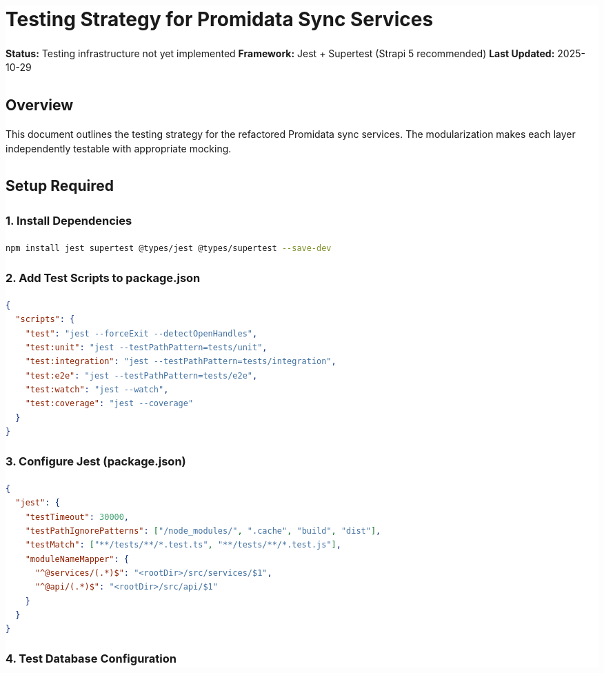 # Testing Strategy for Promidata Sync Services

**Status:** Testing infrastructure not yet implemented
**Framework:** Jest + Supertest (Strapi 5 recommended)
**Last Updated:** 2025-10-29

## Overview

This document outlines the testing strategy for the refactored Promidata sync services. The modularization makes each layer independently testable with appropriate mocking.

## Setup Required

### 1. Install Dependencies

```bash
npm install jest supertest @types/jest @types/supertest --save-dev
```

### 2. Add Test Scripts to package.json

```json
{
  "scripts": {
    "test": "jest --forceExit --detectOpenHandles",
    "test:unit": "jest --testPathPattern=tests/unit",
    "test:integration": "jest --testPathPattern=tests/integration",
    "test:e2e": "jest --testPathPattern=tests/e2e",
    "test:watch": "jest --watch",
    "test:coverage": "jest --coverage"
  }
}
```

### 3. Configure Jest (package.json)

```json
{
  "jest": {
    "testTimeout": 30000,
    "testPathIgnorePatterns": ["/node_modules/", ".cache", "build", "dist"],
    "testMatch": ["**/tests/**/*.test.ts", "**/tests/**/*.test.js"],
    "moduleNameMapper": {
      "^@services/(.*)$": "<rootDir>/src/services/$1",
      "^@api/(.*)$": "<rootDir>/src/api/$1"
    }
  }
}
```

### 4. Test Database Configuration
